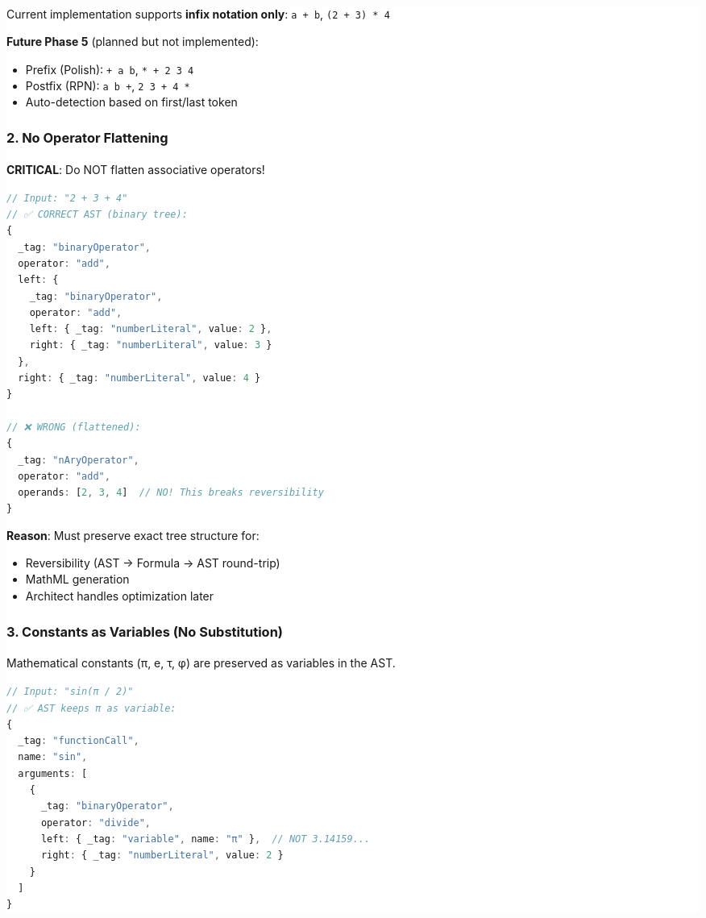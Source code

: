 Current implementation supports **infix notation only**: `a + b`, `(2 + 3) * 4`

**Future Phase 5** (planned but not implemented):
- Prefix (Polish): `+ a b`, `* + 2 3 4`
- Postfix (RPN): `a b +`, `2 3 + 4 *`
- Auto-detection based on first/last token

### 2. No Operator Flattening

**CRITICAL**: Do NOT flatten associative operators!

```typescript
// Input: "2 + 3 + 4"
// ✅ CORRECT AST (binary tree):
{
  _tag: "binaryOperator",
  operator: "add",
  left: {
    _tag: "binaryOperator",
    operator: "add",
    left: { _tag: "numberLiteral", value: 2 },
    right: { _tag: "numberLiteral", value: 3 }
  },
  right: { _tag: "numberLiteral", value: 4 }
}

// ❌ WRONG (flattened):
{
  _tag: "nAryOperator",
  operator: "add",
  operands: [2, 3, 4]  // NO! This breaks reversibility
}
```

**Reason**: Must preserve exact tree structure for:
- Reversibility (AST → Formula → AST round-trip)
- MathML generation
- Architect handles optimization later

### 3. Constants as Variables (No Substitution)

Mathematical constants (π, e, τ, φ) are preserved as variables in the AST.

```typescript
// Input: "sin(π / 2)"
// ✅ AST keeps π as variable:
{
  _tag: "functionCall",
  name: "sin",
  arguments: [
    {
      _tag: "binaryOperator",
      operator: "divide",
      left: { _tag: "variable", name: "π" },  // NOT 3.14159...
      right: { _tag: "numberLiteral", value: 2 }
    }
  ]
}
```
